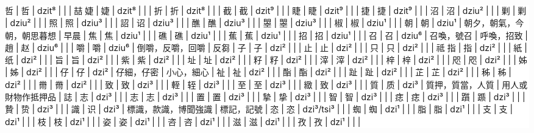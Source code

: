 哲 | 哲 | dzit⁸ |  |  | 喆
婕 | 婕 | dzit⁸ |  |  | 
折 | 折 | dzit⁸ |  |  | 
截 | 截 | dzit⁹ |  |  | 
睫 | 睫 | dzit⁹ |  |  | 
捷 | 捷 | dzit⁹ |  |  | 
沼 | 沼 | dziu² |  |  | 
剿 | 剿 | dziu² |  |  | 
照 | 照 | dziu³ |  |  | 
詔 | 诏 | dziu³ |  |  | 
醮 | 醮 | dziu³ |  |  | 
曌 | 曌 | dziu³ |  |  | 
椒 | 椒 | dziu¹ |  |  | 
朝 | 朝 | dziu¹ | 朝夕，朝氣，今朝，朝思暮想 | 早晨 | 
焦 | 焦 | dziu¹ |  |  | 
礁 | 礁 | dziu¹ |  |  | 
蕉 | 蕉 | dziu¹ |  |  | 
招 | 招 | dziu¹ |  |  | 
召 | 召 | dziu⁶ | 召喚，號召 | 呼喚，招致 | 
趙 | 赵 | dziu⁶ |  |  | 
嚼 | 嚼 | dziu⁶ | 倒嚼，反嚼，回嚼 | 反芻 | 
子 | 子 | dzi² |  |  | 
止 | 止 | dzi² |  |  | 
只 | 只 | dzi² |  |  | 祗
指 | 指 | dzi² |  |  | 
紙 | 纸 | dzi² |  |  | 
旨 | 旨 | dzi² |  |  | 
紫 | 紫 | dzi² |  |  | 
址 | 址 | dzi² |  |  | 
籽 | 籽 | dzi² |  |  | 
滓 | 滓 | dzi² |  |  | 
梓 | 梓 | dzi² |  |  | 
咫 | 咫 | dzi² |  |  | 
姊 | 姊 | dzi² |  |  | 
仔 | 仔 | dzi² | 仔細，仔密 | 小心，細心 | 
祉 | 祉 | dzi² |  |  | 
酯 | 酯 | dzi² |  |  | 
趾 | 趾 | dzi² |  |  | 
芷 | 芷 | dzi² |  |  | 
秭 | 秭 | dzi² |  |  | 
黹 | 黹 | dzi² |  |  | 
致 | 致 | dzi³ |  |  | 
輊 | 轾 | dzi³ |  |  | 
至 | 至 | dzi³ |  |  | 
緻 | 致 | dzi³ |  |  | 
質 | 质 | dzi³ | 質押，質當，人質 | 用人或財物作抵押品 | 
誌 | 志 | dzi³ |  |  | 
志 | 志 | dzi³ |  |  | 
置 | 置 | dzi³ |  |  | 
摯 | 挚 | dzi³ |  |  | 
智 | 智 | dzi³ |  |  | 
痣 | 痣 | dzi³ |  |  | 
躓 | 踬 | dzi³ |  |  | 
贄 | 贽 | dzi³ |  |  | 
識 | 识 | dzi³ | 標識，款識，博聞強識 | 標記，記號 | 
恣 | 恣 | dzi³/tsi³ |  |  | 
蜘 | 蜘 | dzi¹ |  |  | 
脂 | 脂 | dzi¹ |  |  | 
支 | 支 | dzi¹ |  |  | 
枝 | 枝 | dzi¹ |  |  | 
姿 | 姿 | dzi¹ |  |  | 
咨 | 咨 | dzi¹ |  |  | 
滋 | 滋 | dzi¹ |  |  | 
孜 | 孜 | dzi¹ |  |  | 